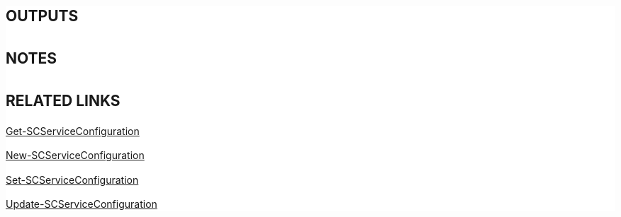 ## OUTPUTS

## NOTES

## RELATED LINKS

[Get-SCServiceConfiguration](xref:SystemCenter2016/VirtualMachineManager/v1.0/Get-SCServiceConfiguration.md)

[New-SCServiceConfiguration](xref:SystemCenter2016/VirtualMachineManager/v1.0/New-SCServiceConfiguration.md)

[Set-SCServiceConfiguration](xref:SystemCenter2016/VirtualMachineManager/v1.0/Set-SCServiceConfiguration.md)

[Update-SCServiceConfiguration](xref:SystemCenter2016/VirtualMachineManager/v1.0/Update-SCServiceConfiguration.md)

